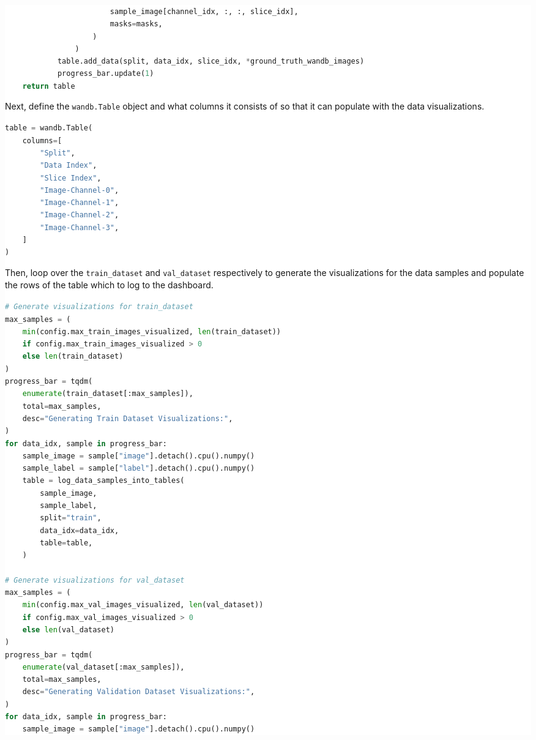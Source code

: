 ```python
                        sample_image[channel_idx, :, :, slice_idx],
                        masks=masks,
                    )
                )
            table.add_data(split, data_idx, slice_idx, *ground_truth_wandb_images)
            progress_bar.update(1)
    return table
```

Next, define the `wandb.Table` object and what columns it consists of so that it can populate with the data visualizations.

```python
table = wandb.Table(
    columns=[
        "Split",
        "Data Index",
        "Slice Index",
        "Image-Channel-0",
        "Image-Channel-1",
        "Image-Channel-2",
        "Image-Channel-3",
    ]
)
```

Then, loop over the `train_dataset` and `val_dataset` respectively to generate the visualizations for the data samples and populate the rows of the table which to log to the dashboard.

```python
# Generate visualizations for train_dataset
max_samples = (
    min(config.max_train_images_visualized, len(train_dataset))
    if config.max_train_images_visualized > 0
    else len(train_dataset)
)
progress_bar = tqdm(
    enumerate(train_dataset[:max_samples]),
    total=max_samples,
    desc="Generating Train Dataset Visualizations:",
)
for data_idx, sample in progress_bar:
    sample_image = sample["image"].detach().cpu().numpy()
    sample_label = sample["label"].detach().cpu().numpy()
    table = log_data_samples_into_tables(
        sample_image,
        sample_label,
        split="train",
        data_idx=data_idx,
        table=table,
    )

# Generate visualizations for val_dataset
max_samples = (
    min(config.max_val_images_visualized, len(val_dataset))
    if config.max_val_images_visualized > 0
    else len(val_dataset)
)
progress_bar = tqdm(
    enumerate(val_dataset[:max_samples]),
    total=max_samples,
    desc="Generating Validation Dataset Visualizations:",
)
for data_idx, sample in progress_bar:
    sample_image = sample["image"].detach().cpu().numpy()
```